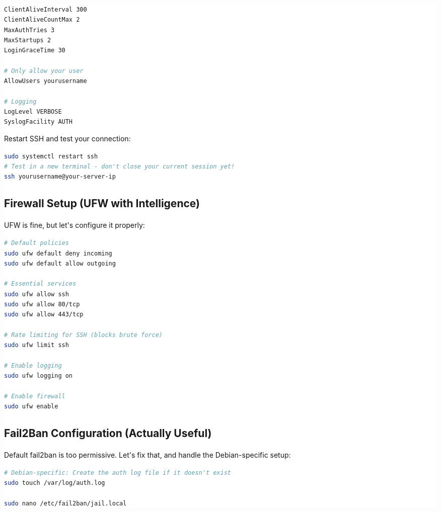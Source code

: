 ```bash
ClientAliveInterval 300
ClientAliveCountMax 2
MaxAuthTries 3
MaxStartups 2
LoginGraceTime 30

# Only allow your user
AllowUsers yourusername

# Logging
LogLevel VERBOSE
SyslogFacility AUTH
```

Restart SSH and test your connection:

```bash
sudo systemctl restart ssh
# Test in a new terminal - don't close your current session yet!
ssh yourusername@your-server-ip
```

## Firewall Setup (UFW with Intelligence)

UFW is fine, but let's configure it properly:

```bash
# Default policies
sudo ufw default deny incoming
sudo ufw default allow outgoing

# Essential services
sudo ufw allow ssh
sudo ufw allow 80/tcp
sudo ufw allow 443/tcp

# Rate limiting for SSH (blocks brute force)
sudo ufw limit ssh

# Enable logging
sudo ufw logging on

# Enable firewall
sudo ufw enable
```

## Fail2Ban Configuration (Actually Useful)

Default fail2ban is too permissive. Let's fix that, and handle the Debian-specific setup:

```bash
# Debian-specific: Create the auth log file if it doesn't exist
sudo touch /var/log/auth.log

sudo nano /etc/fail2ban/jail.local
```
